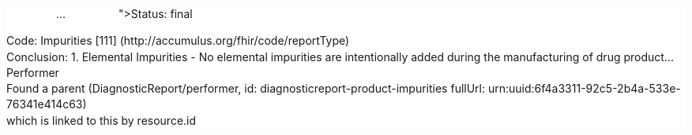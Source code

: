                 ...
                <status value=&quot;final&quot;>">Status: </span><span>final</span></div>
</div>
<div class="summaryHiddenOff"></div>
<div class="summaryHiddenOff"><span title="
<Bundle>
    <entry>
        <resource>
            <DiagnosticReport>
                ...
                <code>
                    <coding>
                        <system value=&quot;http://accumulus.org/fhir/code/reportType&quot;/>
                        <code value=&quot;111&quot;/>
                        <display value=&quot;Impurities&quot;/>
                    </coding>">Code: </span><span><span title="
<Bundle>
    <entry>
        <resource>
            <DiagnosticReport>
                <code>
                    <coding>
                        <system value=&quot;http://accumulus.org/fhir/code/reportType&quot;/>
                        <code value=&quot;111&quot;/>
                        <display value=&quot;Impurities&quot;/>">Impurities<span class="greyOff"> [111]</span><span class="greyOff"> (http://accumulus.org/fhir/code/reportType)</span></span></span></div>
<div class="summaryHiddenOff"></div>
<div class="summaryHiddenOff"></div>
<div><span title="
<Bundle>
    <entry>
        <resource>
            <DiagnosticReport>
                ...
                <conclusion value=&quot;1. Elemental Impurities - No elemental impurities are intentionally added during the manufacturing of drug product...&quot;>">Conclusion: </span><span>1. Elemental Impurities - No elemental impurities are intentionally added during the manufacturing of drug product...</span></div>
<div class="summaryHiddenOff">
<div class="indent compl2"><span title="
<Bundle>
    <entry>
        <resource>
            <DiagnosticReport>
                ...
                <performer>
                    <reference value=&quot;Organization/tester&quot;/>">Performer</span><div class="indent org summaryUnit" ondblclick="summaryHandler(event)"><div class="debugOff"><span>Found a parent (DiagnosticReport/performer, id: diagnosticreport-product-impurities fullUrl: urn:uuid:6f4a3311-92c5-2b4a-533e-76341e414c63)<br>which is linked to this by resource.id</span></div><a class="plainLink"><span class="bold" title="Organization (id: tester)(fullUrl: urn:uuid:e3d2bc19-2f10-2b4d-1741-e4135fe612a9)
